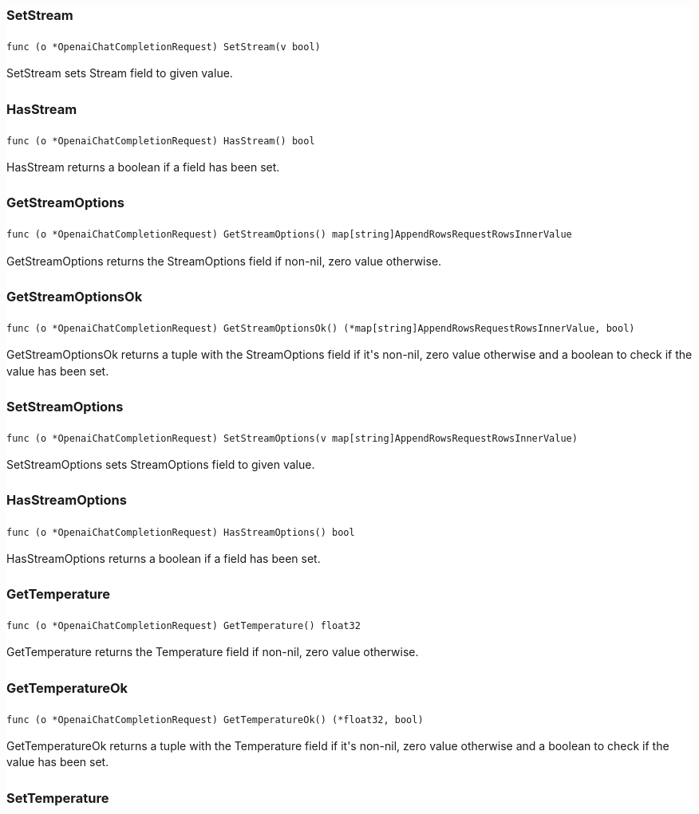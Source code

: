 ### SetStream

`func (o *OpenaiChatCompletionRequest) SetStream(v bool)`

SetStream sets Stream field to given value.

### HasStream

`func (o *OpenaiChatCompletionRequest) HasStream() bool`

HasStream returns a boolean if a field has been set.

### GetStreamOptions

`func (o *OpenaiChatCompletionRequest) GetStreamOptions() map[string]AppendRowsRequestRowsInnerValue`

GetStreamOptions returns the StreamOptions field if non-nil, zero value otherwise.

### GetStreamOptionsOk

`func (o *OpenaiChatCompletionRequest) GetStreamOptionsOk() (*map[string]AppendRowsRequestRowsInnerValue, bool)`

GetStreamOptionsOk returns a tuple with the StreamOptions field if it's non-nil, zero value otherwise
and a boolean to check if the value has been set.

### SetStreamOptions

`func (o *OpenaiChatCompletionRequest) SetStreamOptions(v map[string]AppendRowsRequestRowsInnerValue)`

SetStreamOptions sets StreamOptions field to given value.

### HasStreamOptions

`func (o *OpenaiChatCompletionRequest) HasStreamOptions() bool`

HasStreamOptions returns a boolean if a field has been set.

### GetTemperature

`func (o *OpenaiChatCompletionRequest) GetTemperature() float32`

GetTemperature returns the Temperature field if non-nil, zero value otherwise.

### GetTemperatureOk

`func (o *OpenaiChatCompletionRequest) GetTemperatureOk() (*float32, bool)`

GetTemperatureOk returns a tuple with the Temperature field if it's non-nil, zero value otherwise
and a boolean to check if the value has been set.

### SetTemperature
